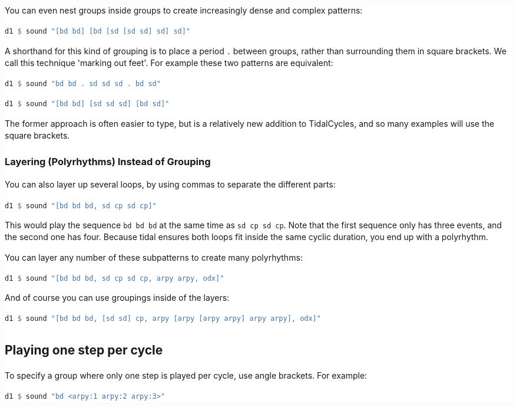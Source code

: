 You can even nest groups inside groups to create increasingly dense and
complex patterns:

```haskell
d1 $ sound "[bd bd] [bd [sd [sd sd] sd] sd]"
```

A shorthand for this kind of grouping is to place a period `.` between
groups, rather than surrounding them in square brackets. We call this
technique 'marking out feet'. For example these two patterns are
equivalent:

```haskell
d1 $ sound "bd bd . sd sd sd . bd sd"
```

```haskell
d1 $ sound "[bd bd] [sd sd sd] [bd sd]"
```

The former approach is often easier to type, but is a relatively new
addition to TidalCycles, and so many examples will use the square
brackets.

### Layering (Polyrhythms) Instead of Grouping

You can also layer up several loops, by using commas to separate the
different parts:

```haskell
d1 $ sound "[bd bd bd, sd cp sd cp]"
```

This would play the sequence `bd bd bd` at the same time as
`sd cp sd cp`. Note that the first sequence only has three events, and
the second one has four. Because tidal ensures both loops fit inside the
same cyclic duration, you end up with a polyrhythm.

You can layer any number of these subpatterns to create many
polyrhythms:

```haskell
d1 $ sound "[bd bd bd, sd cp sd cp, arpy arpy, odx]"
```

And of course you can use groupings inside of the layers:

```haskell
d1 $ sound "[bd bd bd, [sd sd] cp, arpy [arpy [arpy arpy] arpy arpy], odx]"
```

Playing one step per cycle
--------------------------

To specify a group where only one step is played per cycle, use angle
brackets. For example:

```haskell
d1 $ sound "bd <arpy:1 arpy:2 arpy:3>"
```
